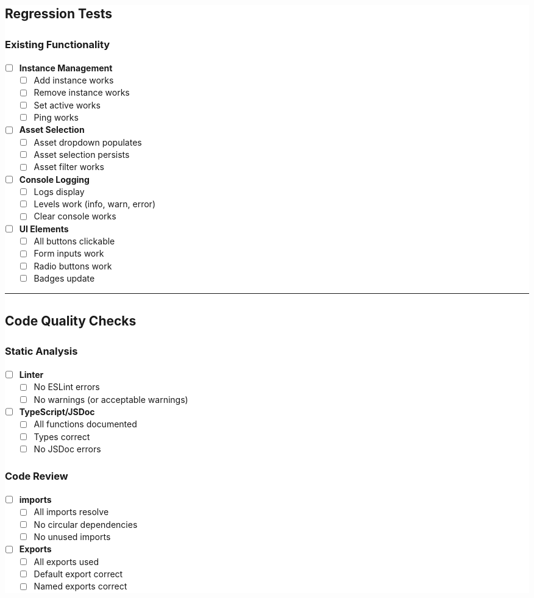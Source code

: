
## Regression Tests

### Existing Functionality

- [ ] **Instance Management**
  - [ ] Add instance works
  - [ ] Remove instance works
  - [ ] Set active works
  - [ ] Ping works

- [ ] **Asset Selection**
  - [ ] Asset dropdown populates
  - [ ] Asset selection persists
  - [ ] Asset filter works

- [ ] **Console Logging**
  - [ ] Logs display
  - [ ] Levels work (info, warn, error)
  - [ ] Clear console works

- [ ] **UI Elements**
  - [ ] All buttons clickable
  - [ ] Form inputs work
  - [ ] Radio buttons work
  - [ ] Badges update

---

## Code Quality Checks

### Static Analysis

- [ ] **Linter**
  - [ ] No ESLint errors
  - [ ] No warnings (or acceptable warnings)

- [ ] **TypeScript/JSDoc**
  - [ ] All functions documented
  - [ ] Types correct
  - [ ] No JSDoc errors

### Code Review

- [ ] **imports**
  - [ ] All imports resolve
  - [ ] No circular dependencies
  - [ ] No unused imports

- [ ] **Exports**
  - [ ] All exports used
  - [ ] Default export correct
  - [ ] Named exports correct
